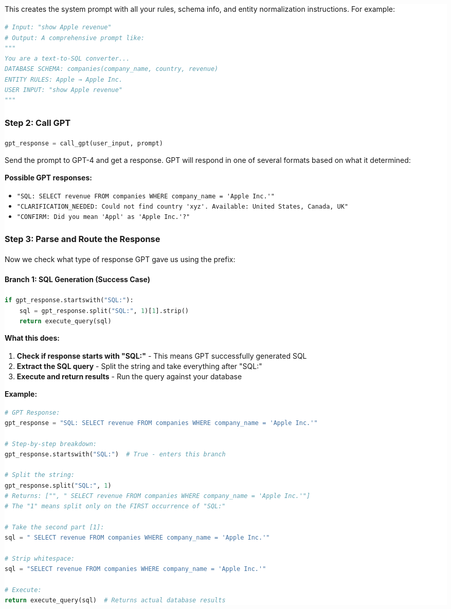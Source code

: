 This creates the system prompt with all your rules, schema info, and entity normalization instructions. For example:

```python
# Input: "show Apple revenue"
# Output: A comprehensive prompt like:
"""
You are a text-to-SQL converter...
DATABASE SCHEMA: companies(company_name, country, revenue)
ENTITY RULES: Apple → Apple Inc.
USER INPUT: "show Apple revenue"
"""
```

### **Step 2: Call GPT**
```python
gpt_response = call_gpt(user_input, prompt)
```

Send the prompt to GPT-4 and get a response. GPT will respond in one of several formats based on what it determined:

**Possible GPT responses:**
- `"SQL: SELECT revenue FROM companies WHERE company_name = 'Apple Inc.'"`
- `"CLARIFICATION_NEEDED: Could not find country 'xyz'. Available: United States, Canada, UK"`
- `"CONFIRM: Did you mean 'Appl' as 'Apple Inc.'?"`

### **Step 3: Parse and Route the Response**

Now we check what type of response GPT gave us using the prefix:

#### **Branch 1: SQL Generation (Success Case)**
```python
if gpt_response.startswith("SQL:"):
    sql = gpt_response.split("SQL:", 1)[1].strip()
    return execute_query(sql)
```

**What this does:**

1. **Check if response starts with "SQL:"** - This means GPT successfully generated SQL
2. **Extract the SQL query** - Split the string and take everything after "SQL:"
3. **Execute and return results** - Run the query against your database

**Example:**
```python
# GPT Response:
gpt_response = "SQL: SELECT revenue FROM companies WHERE company_name = 'Apple Inc.'"

# Step-by-step breakdown:
gpt_response.startswith("SQL:")  # True - enters this branch

# Split the string:
gpt_response.split("SQL:", 1)  
# Returns: ["", " SELECT revenue FROM companies WHERE company_name = 'Apple Inc.'"]
# The "1" means split only on the FIRST occurrence of "SQL:"

# Take the second part [1]:
sql = " SELECT revenue FROM companies WHERE company_name = 'Apple Inc.'"

# Strip whitespace:
sql = "SELECT revenue FROM companies WHERE company_name = 'Apple Inc.'"

# Execute:
return execute_query(sql)  # Returns actual database results
```
